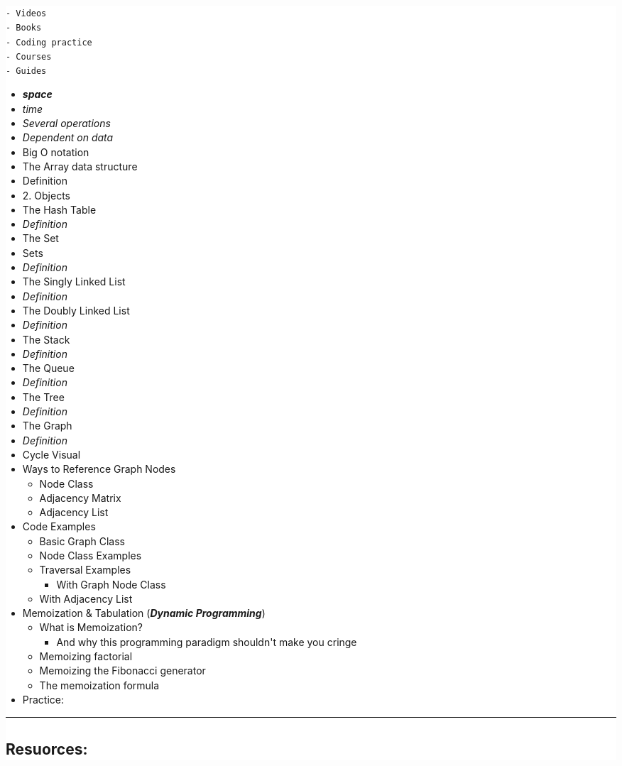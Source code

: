     - Videos
    - Books
    - Coding practice
    - Courses
    - Guides
  - _**space**_
  - _time_
  - _Several operations_
  - _Dependent on data_
  - Big O notation
  - The Array data structure
  - Definition
  - 2\. Objects
  - The Hash Table
  - _Definition_
  - The Set
  - Sets
  - _Definition_
  - The Singly Linked List
  - _Definition_
  - The Doubly Linked List
  - _Definition_
  - The Stack
  - _Definition_
  - The Queue
  - _Definition_
  - The Tree
  - _Definition_
  - The Graph
  - _Definition_
  - Cycle Visual
  - Ways to Reference Graph Nodes
    - Node Class
    - Adjacency Matrix
    - Adjacency List
  - Code Examples
    - Basic Graph Class
    - Node Class Examples
    - Traversal Examples
      - With Graph Node Class
    - With Adjacency List
- Memoization & Tabulation (_**Dynamic Programming**_)
  - What is Memoization?
    - And why this programming paradigm shouldn't make you cringe
  - Memoizing factorial
  - Memoizing the Fibonacci generator
  - The memoization formula
- Practice:

---

## Resuorces:
